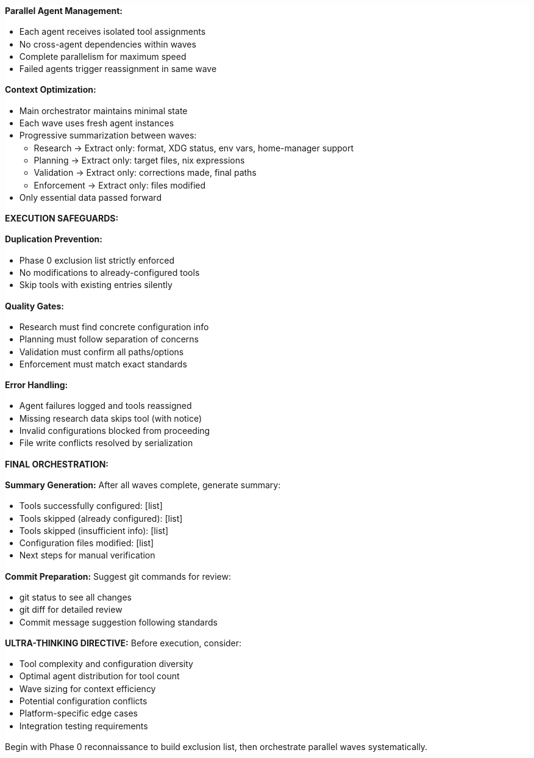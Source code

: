 **Parallel Agent Management:**
- Each agent receives isolated tool assignments
- No cross-agent dependencies within waves
- Complete parallelism for maximum speed
- Failed agents trigger reassignment in same wave

**Context Optimization:**
- Main orchestrator maintains minimal state
- Each wave uses fresh agent instances
- Progressive summarization between waves:
  * Research → Extract only: format, XDG status, env vars, home-manager support
  * Planning → Extract only: target files, nix expressions
  * Validation → Extract only: corrections made, final paths
  * Enforcement → Extract only: files modified
- Only essential data passed forward

**EXECUTION SAFEGUARDS:**

**Duplication Prevention:**
- Phase 0 exclusion list strictly enforced
- No modifications to already-configured tools
- Skip tools with existing entries silently

**Quality Gates:**
- Research must find concrete configuration info
- Planning must follow separation of concerns
- Validation must confirm all paths/options
- Enforcement must match exact standards

**Error Handling:**
- Agent failures logged and tools reassigned
- Missing research data skips tool (with notice)
- Invalid configurations blocked from proceeding
- File write conflicts resolved by serialization

**FINAL ORCHESTRATION:**

**Summary Generation:**
After all waves complete, generate summary:
- Tools successfully configured: [list]
- Tools skipped (already configured): [list]
- Tools skipped (insufficient info): [list]
- Configuration files modified: [list]
- Next steps for manual verification

**Commit Preparation:**
Suggest git commands for review:
- git status to see all changes
- git diff for detailed review
- Commit message suggestion following standards

**ULTRA-THINKING DIRECTIVE:**
Before execution, consider:
- Tool complexity and configuration diversity
- Optimal agent distribution for tool count
- Wave sizing for context efficiency
- Potential configuration conflicts
- Platform-specific edge cases
- Integration testing requirements

Begin with Phase 0 reconnaissance to build exclusion list, then orchestrate parallel waves systematically.